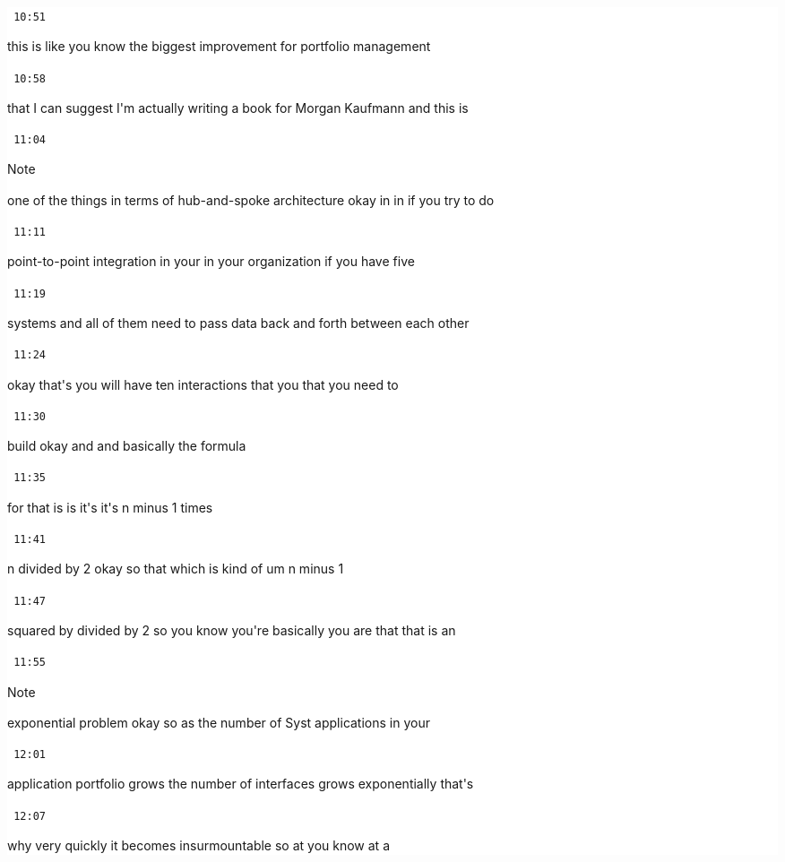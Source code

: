 ```timestamp
 10:51
```
this is like you know the biggest improvement for portfolio management
```timestamp
 10:58
```
that I can suggest I'm actually writing a book for Morgan Kaufmann and this is
```timestamp
 11:04
```

> [!NOTE]
> one of the things in terms of hub-and-spoke architecture okay in in if you try to do
> ```timestamp
>  11:11
> ```
> point-to-point integration in your in your organization if you have five
> ```timestamp
>  11:19
> ```
> systems and all of them need to pass data back and forth between each other
> ```timestamp
>  11:24
> ```
> okay that's you will have ten interactions that you that you need to

```timestamp
 11:30
```
build okay and and basically the formula
```timestamp
 11:35
```
for that is is it's it's n minus 1 times
```timestamp
 11:41
```
n divided by 2 okay so that which is kind of um n minus 1
```timestamp
 11:47
```
squared by divided by 2 so you know you're basically you are that that is an
```timestamp
 11:55
```

> [!NOTE]
> exponential problem okay so as the number of Syst applications in your
> ```timestamp
>  12:01
> ```
> application portfolio grows the number of interfaces grows exponentially that's
> ```timestamp
>  12:07
> ```
> why very quickly it becomes insurmountable so at you know at a

